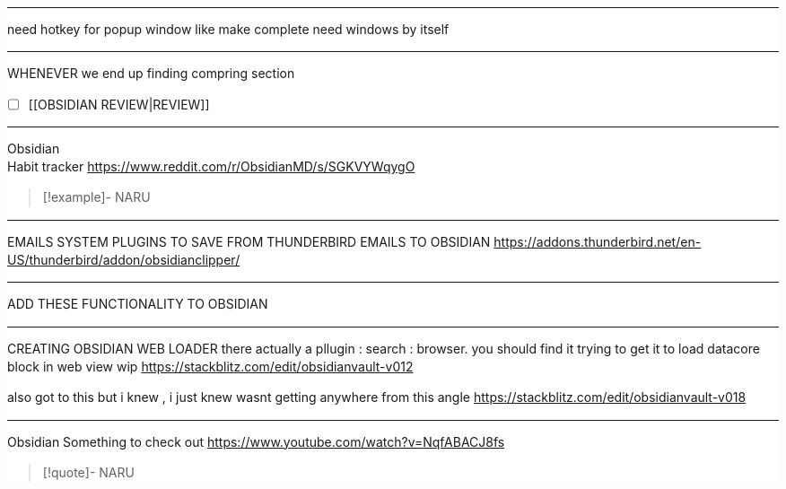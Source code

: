 ------

need hotkey for popup window
	like make complete need windows by itself

-----

WHENEVER we end up finding compring section

- [ ] [[OBSIDIAN REVIEW|REVIEW]]


------

Obsidian     
     Habit tracker
https://www.reddit.com/r/ObsidianMD/s/SGKVYWqygO  
>[!example]- NARU   
><iframe allowfullscreen allow="accelerometer; autoplay; clipboard-write; encrypted-media; gyroscope; picture-in-picture" src="https://www.reddit.com/r/ObsidianMD/s/SGKVYWqygO" class="iframe-container iframe-generic"></iframe>

-----


EMAILS SYSTEM
PLUGINS TO SAVE FROM THUNDERBIRD EMAILS TO OBSIDIAN
https://addons.thunderbird.net/en-US/thunderbird/addon/obsidianclipper/

-----


ADD THESE FUNCTIONALITY TO OBSIDIAN

----


CREATING OBSIDIAN WEB LOADER
	there actually a pllugin : search : browser. you should find it
	trying to get it to load datacore block in web view
		wip
https://stackblitz.com/edit/obsidianvault-v012

also got to this 
	but i knew , i just knew wasnt getting anywhere from this angle
https://stackblitz.com/edit/obsidianvault-v018


----

Obsidian 
    Something to check out
https://www.youtube.com/watch?v=NqfABACJ8fs 
>[!quote]- NARU
><iframe allowfullscreen src="https://www.youtube.com/embed/NqfABACJ8fs" width="100%" height="315" frameborder="0" allow="accelerometer; autoplay; clipboard-write; encrypted-media; gyroscope; picture-in-picture"></iframe>


